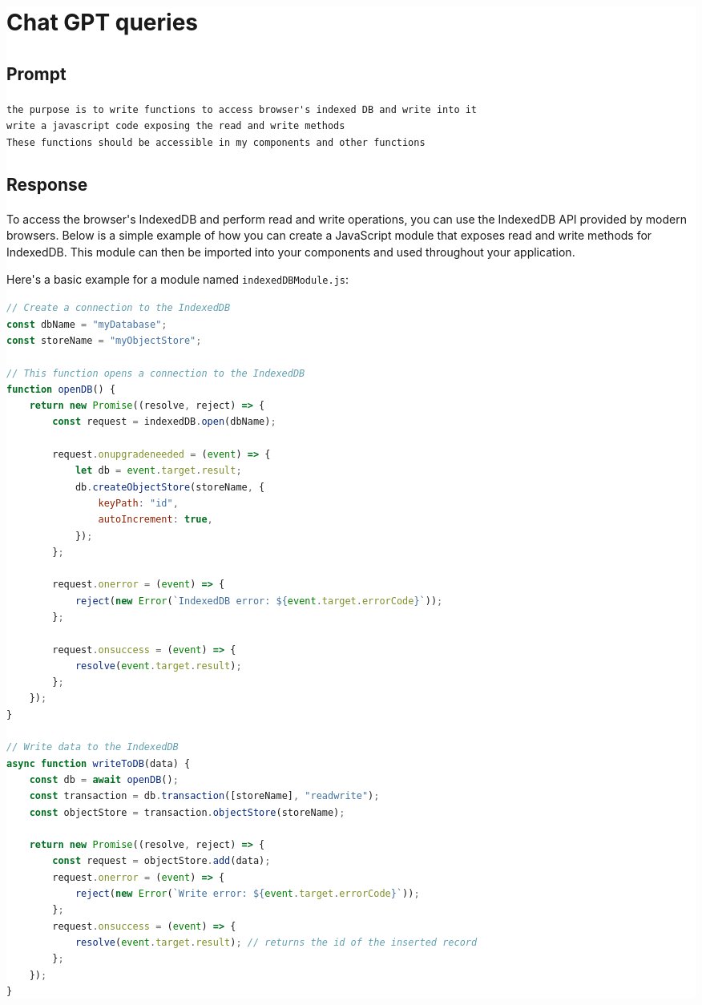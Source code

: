 # Chat GPT queries

## Prompt

```md
the purpose is to write functions to access browser's indexed DB and write into it
write a javascript code exposing the read and write methods
These functions should be accessible in my components and other functions
```

## Response

To access the browser's IndexedDB and perform read and write operations, you can use the IndexedDB API provided by modern browsers. Below is a simple example of how you can create a JavaScript module that exposes read and write methods for IndexedDB. This module can then be imported into your components and used throughout your application.

Here's a basic example for a module named `indexedDBModule.js`:

```javascript
// Create a connection to the IndexedDB
const dbName = "myDatabase";
const storeName = "myObjectStore";

// This function opens a connection to the IndexedDB
function openDB() {
    return new Promise((resolve, reject) => {
        const request = indexedDB.open(dbName);

        request.onupgradeneeded = (event) => {
            let db = event.target.result;
            db.createObjectStore(storeName, {
                keyPath: "id",
                autoIncrement: true,
            });
        };

        request.onerror = (event) => {
            reject(new Error(`IndexedDB error: ${event.target.errorCode}`));
        };

        request.onsuccess = (event) => {
            resolve(event.target.result);
        };
    });
}

// Write data to the IndexedDB
async function writeToDB(data) {
    const db = await openDB();
    const transaction = db.transaction([storeName], "readwrite");
    const objectStore = transaction.objectStore(storeName);

    return new Promise((resolve, reject) => {
        const request = objectStore.add(data);
        request.onerror = (event) => {
            reject(new Error(`Write error: ${event.target.errorCode}`));
        };
        request.onsuccess = (event) => {
            resolve(event.target.result); // returns the id of the inserted record
        };
    });
}
```